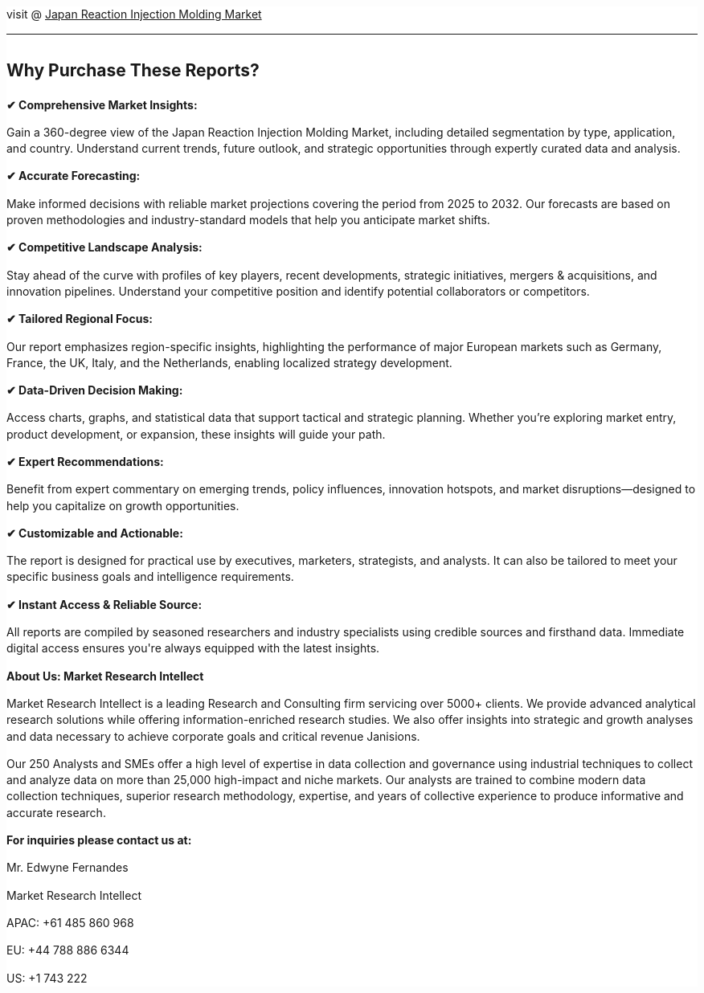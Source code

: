 visit&nbsp;@</strong>&nbsp;</span><span class="font-[700]"><a href="https://www.marketresearchintellect.com/product/global-reaction-injection-molding-market/?utm_source=Linkedin&utm_medium=841" target="_blank" data-tracking-control-name="article-ssr-frontend-pulse_little-text-block" data-tracking-will-navigate="" data-test-link="">Japan Reaction Injection Molding Market</a></span></p></blockquote><hr /><h2>Why Purchase These Reports?</h2><p><strong>✔ Comprehensive Market Insights:</strong></p><p>Gain a 360-degree view of the Japan Reaction Injection Molding Market, including detailed segmentation by type, application, and country. Understand current trends, future outlook, and strategic opportunities through expertly curated data and analysis.</p><p><strong>✔ Accurate Forecasting:</strong></p><p>Make informed decisions with reliable market projections covering the period from 2025 to 2032. Our forecasts are based on proven methodologies and industry-standard models that help you anticipate market shifts.</p><p><strong>✔ Competitive Landscape Analysis:</strong></p><p>Stay ahead of the curve with profiles of key players, recent developments, strategic initiatives, mergers &amp; acquisitions, and innovation pipelines. Understand your competitive position and identify potential collaborators or competitors.</p><p><strong>✔ Tailored Regional Focus:</strong></p><p>Our report emphasizes region-specific insights, highlighting the performance of major European markets such as Germany, France, the UK, Italy, and the Netherlands, enabling localized strategy development.</p><p><strong>✔ Data-Driven Decision Making:</strong></p><p>Access charts, graphs, and statistical data that support tactical and strategic planning. Whether you&rsquo;re exploring market entry, product development, or expansion, these insights will guide your path.</p><p><strong>✔ Expert Recommendations:</strong></p><p>Benefit from expert commentary on emerging trends, policy influences, innovation hotspots, and market disruptions&mdash;designed to help you capitalize on growth opportunities.</p><p><strong>✔ Customizable and Actionable:</strong></p><p>The report is designed for practical use by executives, marketers, strategists, and analysts. It can also be tailored to meet your specific business goals and intelligence requirements.</p><p><strong>✔ Instant Access &amp; Reliable Source:</strong></p><p>All reports are compiled by seasoned researchers and industry specialists using credible sources and firsthand data. Immediate digital access ensures you're always equipped with the latest insights.</p><p><strong><span class="font-[700]">About Us: Market Research Intellect</span></strong></p><p><span class="">Market Research Intellect is a leading Research and Consulting firm servicing over 5000+ clients. We provide advanced analytical research solutions while offering information-enriched research studies.&nbsp;</span>We also offer insights into strategic and growth analyses and data necessary to achieve corporate goals and critical revenue Janisions.</p><p><span class="">Our 250 Analysts and SMEs offer a high level of expertise in data collection and governance using industrial techniques to collect and analyze data on more than 25,000 high-impact and niche markets. Our analysts are trained to combine modern data collection techniques, superior research methodology, expertise, and years of collective experience to produce informative and accurate research.</span></p><p><strong>For inquiries please contact us at:</strong></p><p>Mr. Edwyne Fernandes</p><p>Market Research Intellect</p><p>APAC: +61 485 860 968</p><p>EU: +44 788 886 6344</p><p>US: +1 743 222